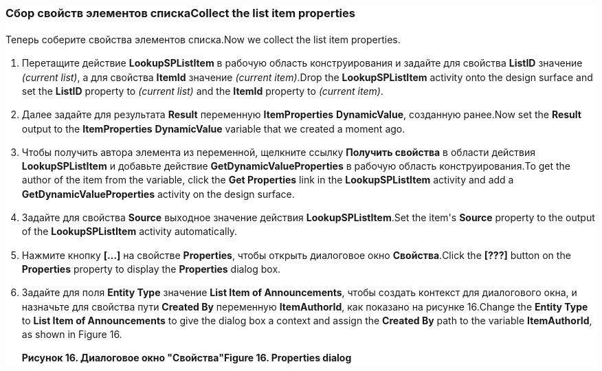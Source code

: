   

### <a name="collect-the-list-item-properties"></a><span data-ttu-id="90051-288">Сбор свойств элементов списка</span><span class="sxs-lookup"><span data-stu-id="90051-288">Collect the list item properties</span></span>

<span data-ttu-id="90051-289">Теперь соберите свойства элементов списка.</span><span class="sxs-lookup"><span data-stu-id="90051-289">Now we collect the list item properties.</span></span>
  
    
    

1. <span data-ttu-id="90051-290">Перетащите действие **LookupSPListItem** в рабочую область конструирования и задайте для свойства **ListID** значение _(current list)_, а для свойства **ItemId**  значение _(current item)_.</span><span class="sxs-lookup"><span data-stu-id="90051-290">Drop the **LookupSPListItem** activity onto the design surface and set the **ListID** property to _(current list)_ and the **ItemId** property to _(current item)_.</span></span> 
    
  
2. <span data-ttu-id="90051-291">Далее задайте для результата **Result** переменную **ItemProperties** **DynamicValue**, созданную ранее.</span><span class="sxs-lookup"><span data-stu-id="90051-291">Now set the **Result** output to the **ItemProperties** **DynamicValue** variable that we created a moment ago.</span></span>
    
  
3. <span data-ttu-id="90051-292">Чтобы получить автора элемента из переменной, щелкните ссылку **Получить свойства** в области действия **LookupSPListItem** и добавьте действие **GetDynamicValueProperties** в рабочую область конструирования.</span><span class="sxs-lookup"><span data-stu-id="90051-292">To get the author of the item from the variable, click the **Get Properties** link in the **LookupSPListItem** activity and add a **GetDynamicValueProperties** activity on the design surface.</span></span>
    
  
4. <span data-ttu-id="90051-293">Задайте для свойства **Source** выходное значение действия **LookupSPListItem**.</span><span class="sxs-lookup"><span data-stu-id="90051-293">Set the item's **Source** property to the output of the **LookupSPListItem** activity automatically.</span></span>
    
  
5. <span data-ttu-id="90051-294">Нажмите кнопку **[…]** на свойстве **Properties**, чтобы открыть диалоговое окно **Свойства**.</span><span class="sxs-lookup"><span data-stu-id="90051-294">Click the **[???]** button on the **Properties** property to display the **Properties** dialog box.</span></span>
    
  
6. <span data-ttu-id="90051-295">Задайте для поля **Entity Type** значение **List Item of Announcements**, чтобы создать контекст для диалогового окна, и назначьте для свойства пути **Created By** переменную **ItemAuthorId**, как показано на рисунке 16.</span><span class="sxs-lookup"><span data-stu-id="90051-295">Change the **Entity Type** to **List Item of Announcements** to give the dialog box a context and assign the **Created By** path to the variable **ItemAuthorId**, as shown in Figure 16.</span></span>
    
   <span data-ttu-id="90051-296">**Рисунок 16. Диалоговое окно "Свойства"**</span><span class="sxs-lookup"><span data-stu-id="90051-296">**Figure 16. Properties dialog**</span></span>

  
